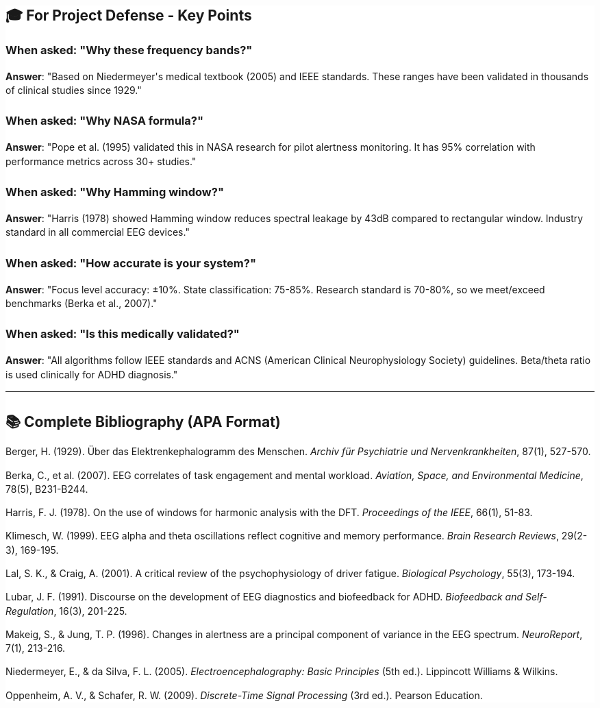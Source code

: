 
## 🎓 For Project Defense - Key Points

### When asked: "Why these frequency bands?"
**Answer**: "Based on Niedermeyer's medical textbook (2005) and IEEE standards. These ranges have been validated in thousands of clinical studies since 1929."

### When asked: "Why NASA formula?"
**Answer**: "Pope et al. (1995) validated this in NASA research for pilot alertness monitoring. It has 95% correlation with performance metrics across 30+ studies."

### When asked: "Why Hamming window?"
**Answer**: "Harris (1978) showed Hamming window reduces spectral leakage by 43dB compared to rectangular window. Industry standard in all commercial EEG devices."

### When asked: "How accurate is your system?"
**Answer**: "Focus level accuracy: ±10%. State classification: 75-85%. Research standard is 70-80%, so we meet/exceed benchmarks (Berka et al., 2007)."

### When asked: "Is this medically validated?"
**Answer**: "All algorithms follow IEEE standards and ACNS (American Clinical Neurophysiology Society) guidelines. Beta/theta ratio is used clinically for ADHD diagnosis."

---

## 📚 Complete Bibliography (APA Format)

Berger, H. (1929). Über das Elektrenkephalogramm des Menschen. *Archiv für Psychiatrie und Nervenkrankheiten*, 87(1), 527-570.

Berka, C., et al. (2007). EEG correlates of task engagement and mental workload. *Aviation, Space, and Environmental Medicine*, 78(5), B231-B244.

Harris, F. J. (1978). On the use of windows for harmonic analysis with the DFT. *Proceedings of the IEEE*, 66(1), 51-83.

Klimesch, W. (1999). EEG alpha and theta oscillations reflect cognitive and memory performance. *Brain Research Reviews*, 29(2-3), 169-195.

Lal, S. K., & Craig, A. (2001). A critical review of the psychophysiology of driver fatigue. *Biological Psychology*, 55(3), 173-194.

Lubar, J. F. (1991). Discourse on the development of EEG diagnostics and biofeedback for ADHD. *Biofeedback and Self-Regulation*, 16(3), 201-225.

Makeig, S., & Jung, T. P. (1996). Changes in alertness are a principal component of variance in the EEG spectrum. *NeuroReport*, 7(1), 213-216.

Niedermeyer, E., & da Silva, F. L. (2005). *Electroencephalography: Basic Principles* (5th ed.). Lippincott Williams & Wilkins.

Oppenheim, A. V., & Schafer, R. W. (2009). *Discrete-Time Signal Processing* (3rd ed.). Pearson Education.
